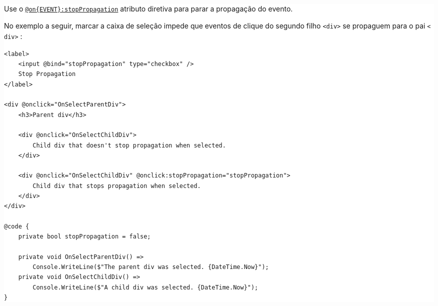 Use o [`@on{EVENT}:stopPropagation`](xref:mvc/views/razor#oneventstoppropagation) atributo diretiva para parar a propagação do evento.

No exemplo a seguir, marcar a caixa de seleção impede que eventos de clique do segundo filho `<div>` se propaguem para o pai `<div>` :

```razor
<label>
    <input @bind="stopPropagation" type="checkbox" />
    Stop Propagation
</label>

<div @onclick="OnSelectParentDiv">
    <h3>Parent div</h3>

    <div @onclick="OnSelectChildDiv">
        Child div that doesn't stop propagation when selected.
    </div>

    <div @onclick="OnSelectChildDiv" @onclick:stopPropagation="stopPropagation">
        Child div that stops propagation when selected.
    </div>
</div>

@code {
    private bool stopPropagation = false;

    private void OnSelectParentDiv() => 
        Console.WriteLine($"The parent div was selected. {DateTime.Now}");
    private void OnSelectChildDiv() => 
        Console.WriteLine($"A child div was selected. {DateTime.Now}");
}
```
